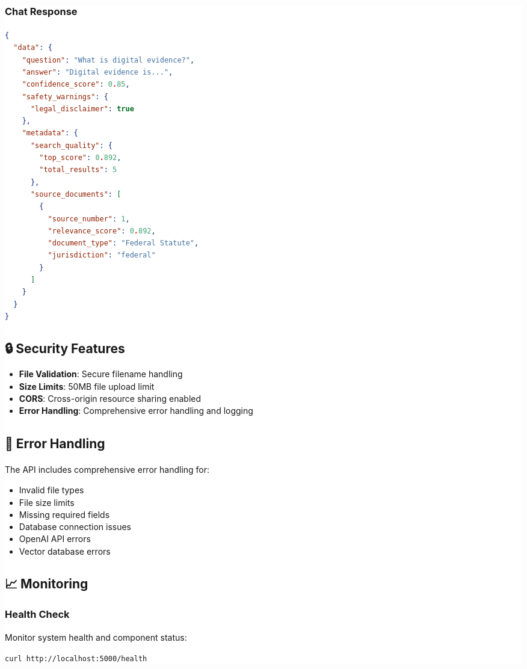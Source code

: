 ### Chat Response
```json
{
  "data": {
    "question": "What is digital evidence?",
    "answer": "Digital evidence is...",
    "confidence_score": 0.85,
    "safety_warnings": {
      "legal_disclaimer": true
    },
    "metadata": {
      "search_quality": {
        "top_score": 0.892,
        "total_results": 5
      },
      "source_documents": [
        {
          "source_number": 1,
          "relevance_score": 0.892,
          "document_type": "Federal Statute",
          "jurisdiction": "federal"
        }
      ]
    }
  }
}
```

## 🔒 Security Features

- **File Validation**: Secure filename handling
- **Size Limits**: 50MB file upload limit
- **CORS**: Cross-origin resource sharing enabled
- **Error Handling**: Comprehensive error handling and logging

## 🚨 Error Handling

The API includes comprehensive error handling for:
- Invalid file types
- File size limits
- Missing required fields
- Database connection issues
- OpenAI API errors
- Vector database errors

## 📈 Monitoring

### Health Check
Monitor system health and component status:
```bash
curl http://localhost:5000/health
```
